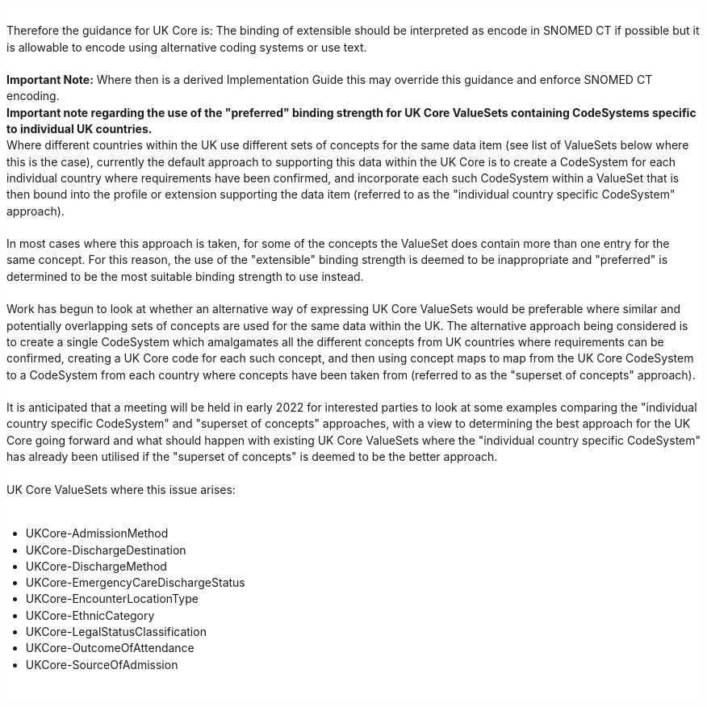 </ol>
<br/>
Therefore the guidance for UK Core is: The binding of extensible should be interpreted as encode in SNOMED CT if possible but it is allowable to encode using alternative coding systems or use text.
<br/>
<br/>
<b>Important Note:</b>
Where then is a derived Implementation Guide this may override this guidance and enforce SNOMED CT encoding.  
 
</div>

<div markdown="span" class="alert alert-warning" role="alert"><i class="fa fa-warning"></i><b>Important note regarding the use of the "preferred" binding strength for UK Core ValueSets containing CodeSystems specific to individual UK countries.</b> 
<br/>
Where different countries within the UK use different sets of concepts for the same data item (see list of ValueSets below where this is the case), currently the default approach to supporting this data within the UK Core is to create a CodeSystem for each individual country where requirements have been confirmed, and incorporate each such CodeSystem within a ValueSet that is then bound into the profile or extension supporting the data item (referred to as the "individual country specific CodeSystem" approach).<br/><br/>
In most cases where this approach is taken, for some of the concepts the ValueSet does contain more than one entry for the same concept. For this reason, the use of the "extensible" binding strength is deemed to be inappropriate and "preferred" is determined to be the most suitable binding strength to use instead.<br/><br/>
Work has begun to look at whether an alternative way of expressing UK Core ValueSets would be preferable where similar and potentially overlapping sets of concepts are used for the same data within the UK. The alternative approach being considered is to create a single CodeSystem which amalgamates all the different concepts from UK countries where requirements can be confirmed, creating a UK Core code for each such concept, and then using concept maps to map from the UK Core CodeSystem to a CodeSystem from each country where concepts have been taken from (referred to as the "superset of concepts" approach).<br/><br/>
It is anticipated that a meeting will be held in early 2022 for interested parties to look at some examples comparing the "individual country specific CodeSystem" and "superset of concepts" approaches, with a view to determining the best approach for the UK Core going forward and what should happen with existing UK Core ValueSets where the "individual country specific CodeSystem" has already been utilised if the "superset of concepts" is deemed to be the better approach.<br/><br/>
UK Core ValueSets where this issue arises:<br/>
<br/>
<ul>
<li>UKCore-AdmissionMethod</li>
<li>UKCore-DischargeDestination</li>
<li>UKCore-DischargeMethod</li>
<li>UKCore-EmergencyCareDischargeStatus</li>
<li>UKCore-EncounterLocationType</li>
<li>UKCore-EthnicCategory</li>
<li>UKCore-LegalStatusClassification</li>
<li>UKCore-OutcomeOfAttendance</li>
<li>UKCore-SourceOfAdmission</li>
</ul>
<br/>
</div>
